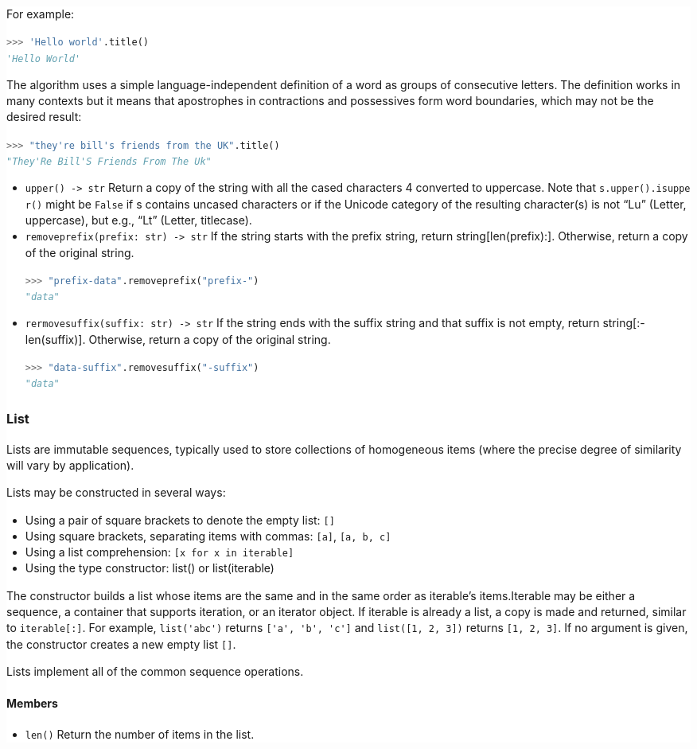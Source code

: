   For example:

  ```python
  >>> 'Hello world'.title()
  'Hello World'
  ```

  The algorithm uses a simple language-independent definition of a word as groups of consecutive letters. The definition works in many contexts but it means that apostrophes in contractions and possessives form word boundaries, which may not be the desired result:

  ```python
  >>> "they're bill's friends from the UK".title()
  "They'Re Bill'S Friends From The Uk"
  ```
+ `upper() -> str`
  Return a copy of the string with all the cased characters 4 converted to uppercase. Note that `s.upper().isupper()` might be `False` if s contains uncased characters or if the Unicode category of the resulting character(s) is not “Lu” (Letter, uppercase), but e.g., “Lt” (Letter, titlecase).
+ `removeprefix(prefix: str) -> str`
  If the string starts with the prefix string, return string[len(prefix):]. Otherwise, return a copy of the original string.
  ```python
  >>> "prefix-data".removeprefix("prefix-")
  "data"
  ```
+ `rermovesuffix(suffix: str) -> str`
  If the string ends with the suffix string and that suffix is not empty, return string[:-len(suffix)]. Otherwise, return a copy of the original string.
  ```python
  >>> "data-suffix".removesuffix("-suffix")
  "data"
  ```

### List

Lists are immutable sequences, typically used to store collections of homogeneous items (where the precise degree of similarity will vary by application).

Lists may be constructed in several ways:

+ Using a pair of square brackets to denote the empty list: `[]`
+ Using square brackets, separating items with commas: `[a]`, `[a, b, c]`
+ Using a list comprehension: `[x for x in iterable]`
+ Using the type constructor: list() or list(iterable)

The constructor builds a list whose items are the same and in the same order as iterable’s items.Iterable may be either a sequence, a container that supports iteration, or an iterator object. If iterable is already a list, a copy is made and returned, similar to `iterable[:]`. For example, `list('abc')` returns `['a', 'b', 'c']` and `list([1, 2, 3])` returns `[1, 2, 3]`. If no argument is given, the constructor creates a new empty list `[]`.

Lists implement all of the common sequence operations.

#### Members

+ `len()`
  Return the number of items in the list.
